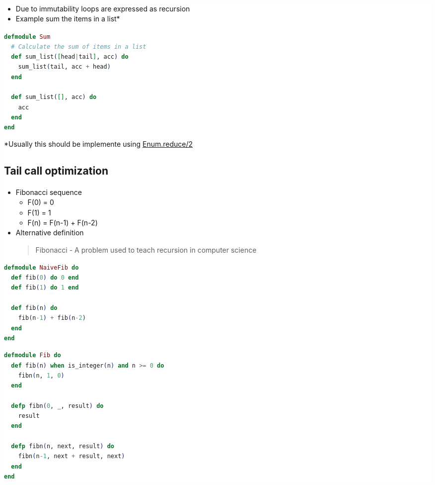 * Due to immutability loops are expressed as recursion
* Example sum the items in a list*

``` Elixir
defmodule Sum
  # Calculate the sum of items in a list
  def sum_list([head|tail], acc) do
    sum_list(tail, acc + head)
  end
  
  def sum_list([], acc) do
    acc
  end  
end
```

*Usually this should be implemente using [Enum.reduce/2](http://elixir-lang.org/docs/v1.0/elixir/Enum.html#reduce/2)


## Tail call optimization

* Fibonacci sequence
  * F(0) = 0
  * F(1) = 1
  * F(n) = F(n-1) + F(n-2)
* Alternative definition
  > Fibonacci - A problem used to teach recursion in computer science


``` Elixir
defmodule NaiveFib do 
  def fib(0) do 0 end
  def fib(1) do 1 end
  
  def fib(n) do 
    fib(n-1) + fib(n-2) 
  end
end
```


``` Elixir
defmodule Fib do
  def fib(n) when is_integer(n) and n >= 0 do
    fibn(n, 1, 0)
  end

  defp fibn(0, _, result) do
    result
  end
  
  defp fibn(n, next, result) do 
    fibn(n-1, next + result, next) 
  end
end
``` 
